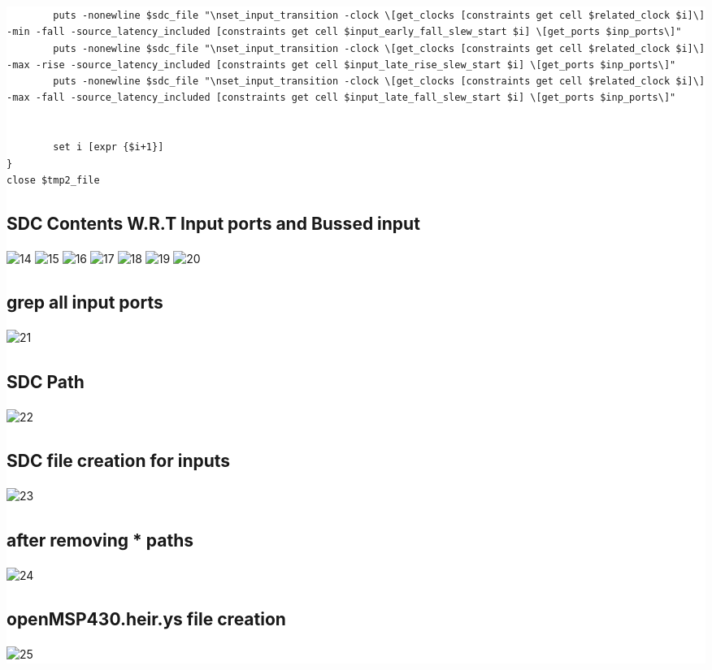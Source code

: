 ```
        puts -nonewline $sdc_file "\nset_input_transition -clock \[get_clocks [constraints get cell $related_clock $i]\] -min -fall -source_latency_included [constraints get cell $input_early_fall_slew_start $i] \[get_ports $inp_ports\]"
        puts -nonewline $sdc_file "\nset_input_transition -clock \[get_clocks [constraints get cell $related_clock $i]\] -max -rise -source_latency_included [constraints get cell $input_late_rise_slew_start $i] \[get_ports $inp_ports\]"
        puts -nonewline $sdc_file "\nset_input_transition -clock \[get_clocks [constraints get cell $related_clock $i]\] -max -fall -source_latency_included [constraints get cell $input_late_fall_slew_start $i] \[get_ports $inp_ports\]"


        set i [expr {$i+1}]
}
close $tmp2_file
```
## SDC Contents W.R.T Input ports and Bussed input

![14](https://github.com/yagnavivek/VSD_TCL_Workshop/assets/93475824/85b4beb3-6ca7-4e4b-9fea-604211cfa2f0)
![15](https://github.com/yagnavivek/VSD_TCL_Workshop/assets/93475824/85b4beb3-6ca7-4e4b-9fea-604211cfa2f0)
![16](https://github.com/yagnavivek/VSD_TCL_Workshop/assets/93475824/85b4beb3-6ca7-4e4b-9fea-604211cfa2f0)
![17](https://github.com/yagnavivek/VSD_TCL_Workshop/assets/93475824/85b4beb3-6ca7-4e4b-9fea-604211cfa2f0)
![18](https://github.com/yagnavivek/VSD_TCL_Workshop/assets/93475824/b83a1dd1-91d8-4c18-9ea8-195e03053e61)
![19](https://github.com/yagnavivek/VSD_TCL_Workshop/assets/93475824/b83a1dd1-91d8-4c18-9ea8-195e03053e61)
![20](https://github.com/yagnavivek/VSD_TCL_Workshop/assets/93475824/b83a1dd1-91d8-4c18-9ea8-195e03053e61)

## grep all input ports
![21](https://github.com/yagnavivek/VSD_TCL_Workshop/assets/93475824/b83a1dd1-91d8-4c18-9ea8-195e03053e61)

## SDC Path
![22](https://github.com/yagnavivek/VSD_TCL_Workshop/assets/93475824/b83a1dd1-91d8-4c18-9ea8-195e03053e61)

## SDC file creation for inputs
![23](https://github.com/yagnavivek/VSD_TCL_Workshop/assets/93475824/b83a1dd1-91d8-4c18-9ea8-195e03053e61)

## after removing * paths 
![24](https://github.com/yagnavivek/VSD_TCL_Workshop/assets/93475824/b83a1dd1-91d8-4c18-9ea8-195e03053e61)

## openMSP430.heir.ys file creation 
![25](https://github.com/yagnavivek/VSD_TCL_Workshop/assets/93475824/b83a1dd1-91d8-4c18-9ea8-195e03053e61)
